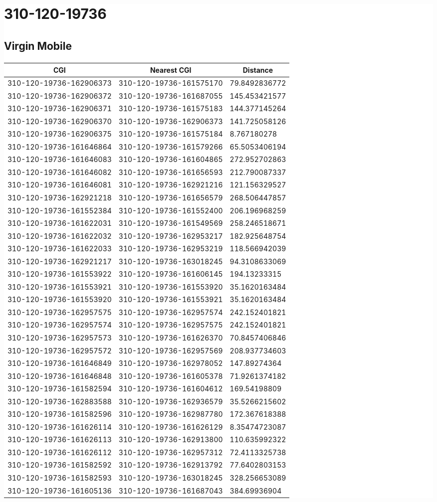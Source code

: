# 310-120-19736
## Virgin Mobile


| CGI | Nearest CGI | Distance |
|-----|-------------|----------|
| 310-120-19736-162906373 | 310-120-19736-161575170 | 79.8492836772 |
| 310-120-19736-162906372 | 310-120-19736-161687055 | 145.453421577 |
| 310-120-19736-162906371 | 310-120-19736-161575183 | 144.377145264 |
| 310-120-19736-162906370 | 310-120-19736-162906373 | 141.725058126 |
| 310-120-19736-162906375 | 310-120-19736-161575184 | 8.767180278 |
| 310-120-19736-161646864 | 310-120-19736-161579266 | 65.5053406194 |
| 310-120-19736-161646083 | 310-120-19736-161604865 | 272.952702863 |
| 310-120-19736-161646082 | 310-120-19736-161656593 | 212.790087337 |
| 310-120-19736-161646081 | 310-120-19736-162921216 | 121.156329527 |
| 310-120-19736-162921218 | 310-120-19736-161656579 | 268.506447857 |
| 310-120-19736-161552384 | 310-120-19736-161552400 | 206.196968259 |
| 310-120-19736-161622031 | 310-120-19736-161549569 | 258.246518671 |
| 310-120-19736-161622032 | 310-120-19736-162953217 | 182.925648754 |
| 310-120-19736-161622033 | 310-120-19736-162953219 | 118.566942039 |
| 310-120-19736-162921217 | 310-120-19736-163018245 | 94.3108633069 |
| 310-120-19736-161553922 | 310-120-19736-161606145 | 194.13233315 |
| 310-120-19736-161553921 | 310-120-19736-161553920 | 35.1620163484 |
| 310-120-19736-161553920 | 310-120-19736-161553921 | 35.1620163484 |
| 310-120-19736-162957575 | 310-120-19736-162957574 | 242.152401821 |
| 310-120-19736-162957574 | 310-120-19736-162957575 | 242.152401821 |
| 310-120-19736-162957573 | 310-120-19736-161626370 | 70.8457406846 |
| 310-120-19736-162957572 | 310-120-19736-162957569 | 208.937734603 |
| 310-120-19736-161646849 | 310-120-19736-162978052 | 147.89274364 |
| 310-120-19736-161646848 | 310-120-19736-161605378 | 71.9261374182 |
| 310-120-19736-161582594 | 310-120-19736-161604612 | 169.54198809 |
| 310-120-19736-162883588 | 310-120-19736-162936579 | 35.5266215602 |
| 310-120-19736-161582596 | 310-120-19736-162987780 | 172.367618388 |
| 310-120-19736-161626114 | 310-120-19736-161626129 | 8.35474723087 |
| 310-120-19736-161626113 | 310-120-19736-162913800 | 110.635992322 |
| 310-120-19736-161626112 | 310-120-19736-162957312 | 72.4113325738 |
| 310-120-19736-161582592 | 310-120-19736-162913792 | 77.6402803153 |
| 310-120-19736-161582593 | 310-120-19736-163018245 | 328.256653089 |
| 310-120-19736-161605136 | 310-120-19736-161687043 | 384.69936904 |